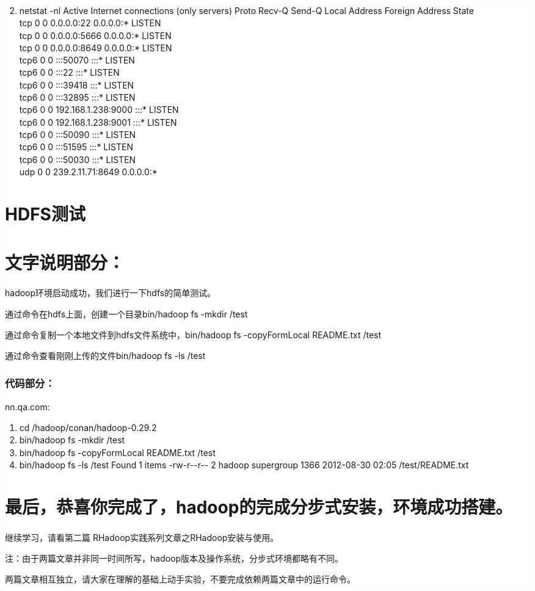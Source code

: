   2. netstat -nl 
        Active Internet connections (only servers)
        Proto Recv-Q Send-Q Local Address           Foreign Address         State      
        tcp        0      0 0.0.0.0:22              0.0.0.0:*               LISTEN     
        tcp        0      0 0.0.0.0:5666            0.0.0.0:*               LISTEN     
        tcp        0      0 0.0.0.0:8649            0.0.0.0:*               LISTEN     
        tcp6       0      0 :::50070                :::*                    LISTEN     
        tcp6       0      0 :::22                   :::*                    LISTEN     
        tcp6       0      0 :::39418                :::*                    LISTEN     
        tcp6       0      0 :::32895                :::*                    LISTEN     
        tcp6       0      0 192.168.1.238:9000      :::*                    LISTEN     
        tcp6       0      0 192.168.1.238:9001      :::*                    LISTEN     
        tcp6       0      0 :::50090                :::*                    LISTEN     
        tcp6       0      0 :::51595                :::*                    LISTEN     
        tcp6       0      0 :::50030                :::*                    LISTEN     
        udp        0      0 239.2.11.71:8649        0.0.0.0:*  
        

# HDFS测试

# 文字说明部分：

hadoop环境启动成功，我们进行一下hdfs的简单测试。
  
通过命令在hdfs上面，创建一个目录bin/hadoop fs -mkdir /test
  
通过命令复制一个本地文件到hdfs文件系统中，bin/hadoop fs -copyFormLocal README.txt /test
  
通过命令查看刚刚上传的文件bin/hadoop fs -ls /test

### 代码部分：

nn.qa.com:

  1. cd /hadoop/conan/hadoop-0.29.2
  2. bin/hadoop fs -mkdir /test
  3. bin/hadoop fs -copyFormLocal README.txt /test
  4. bin/hadoop fs -ls /test 
        Found 1 items
        -rw-r--r--   2 hadoop supergroup       1366 2012-08-30 02:05 /test/README.txt
        

# 最后，恭喜你完成了，hadoop的完成分步式安装，环境成功搭建。

继续学习，请看第二篇 RHadoop实践系列文章之RHadoop安装与使用。

注：由于两篇文章并非同一时间所写，hadoop版本及操作系统，分步式环境都略有不同。
  
两篇文章相互独立，请大家在理解的基础上动手实验，不要完成依赖两篇文章中的运行命令。
